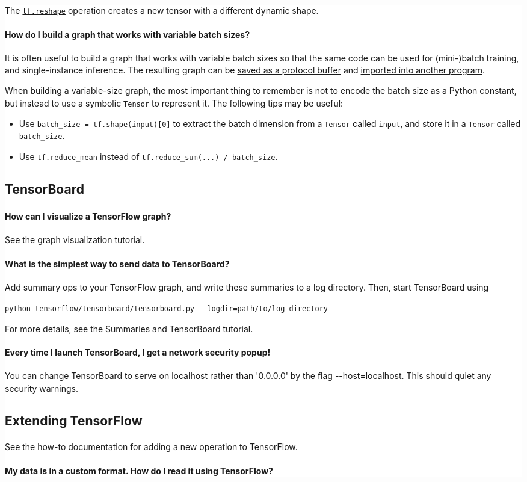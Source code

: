 The <a href="../api_docs/python/tf/reshape.md"><code>tf.reshape</code></a> operation creates
a new tensor with a different dynamic shape.

#### How do I build a graph that works with variable batch sizes?

It is often useful to build a graph that works with variable batch sizes 
so that the same code can be used for (mini-)batch training, and
single-instance inference. The resulting graph can be
<a href="../api_docs/python/tf/Graph.md#as_graph_def">saved as a protocol buffer</a>
and
<a href="../api_docs/python/tf/import_graph_def.md">imported into another program</a>.

When building a variable-size graph, the most important thing to remember is not
to encode the batch size as a Python constant, but instead to use a symbolic
`Tensor` to represent it. The following tips may be useful:

* Use [`batch_size = tf.shape(input)[0]`](../api_docs/python/array_ops.md#shape)
  to extract the batch dimension from a `Tensor` called `input`, and store it in
  a `Tensor` called `batch_size`.

* Use <a href="../api_docs/python/tf/reduce_mean.md"><code>tf.reduce_mean</code></a> instead
  of `tf.reduce_sum(...) / batch_size`.


## TensorBoard

#### How can I visualize a TensorFlow graph?

See the <a href="../guide/graph_viz.md">graph visualization tutorial</a>.

#### What is the simplest way to send data to TensorBoard?

Add summary ops to your TensorFlow graph, and write
these summaries to a log directory.  Then, start TensorBoard using

    python tensorflow/tensorboard/tensorboard.py --logdir=path/to/log-directory

For more details, see the
<a href="../guide/summaries_and_tensorboard.md">Summaries and TensorBoard tutorial</a>.

#### Every time I launch TensorBoard, I get a network security popup!

You can change TensorBoard to serve on localhost rather than '0.0.0.0' by
the flag --host=localhost. This should quiet any security warnings.

## Extending TensorFlow

See the how-to documentation for
<a href="../extend/adding_an_op.md">adding a new operation to TensorFlow</a>.

#### My data is in a custom format. How do I read it using TensorFlow?
